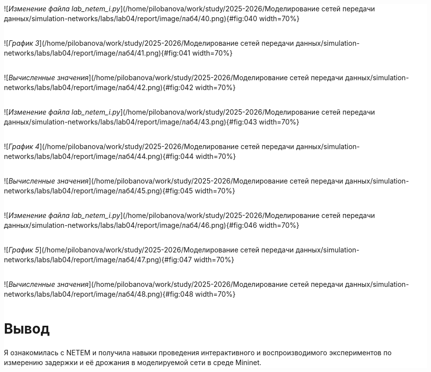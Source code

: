 ![*Изменение файла lab_netem_i.py*](/home/pilobanova/work/study/2025-2026/Моделирование сетей передачи данных/simulation-networks/labs/lab04/report/image/лаб4/40.png){#fig:040 width=70%}

##

![*График 3*](/home/pilobanova/work/study/2025-2026/Моделирование сетей передачи данных/simulation-networks/labs/lab04/report/image/лаб4/41.png){#fig:041 width=70%}

##

![*Вычисленные значения*](/home/pilobanova/work/study/2025-2026/Моделирование сетей передачи данных/simulation-networks/labs/lab04/report/image/лаб4/42.png){#fig:042 width=70%}

##

![*Изменение файла lab_netem_i.py*](/home/pilobanova/work/study/2025-2026/Моделирование сетей передачи данных/simulation-networks/labs/lab04/report/image/лаб4/43.png){#fig:043 width=70%}

##

![*График 4*](/home/pilobanova/work/study/2025-2026/Моделирование сетей передачи данных/simulation-networks/labs/lab04/report/image/лаб4/44.png){#fig:044 width=70%}

##

![*Вычисленные значения*](/home/pilobanova/work/study/2025-2026/Моделирование сетей передачи данных/simulation-networks/labs/lab04/report/image/лаб4/45.png){#fig:045 width=70%}

##

![*Изменение файла lab_netem_i.py*](/home/pilobanova/work/study/2025-2026/Моделирование сетей передачи данных/simulation-networks/labs/lab04/report/image/лаб4/46.png){#fig:046 width=70%}

##

![*График 5*](/home/pilobanova/work/study/2025-2026/Моделирование сетей передачи данных/simulation-networks/labs/lab04/report/image/лаб4/47.png){#fig:047 width=70%}

##

![*Вычисленные значения*](/home/pilobanova/work/study/2025-2026/Моделирование сетей передачи данных/simulation-networks/labs/lab04/report/image/лаб4/48.png){#fig:048 width=70%}

# Вывод

Я ознакомилась с NETEM и получила навыки проведения интерактивного и воспроизводимого экспериментов по измерению задержки и её дрожания в моделируемой сети в среде Mininet.




